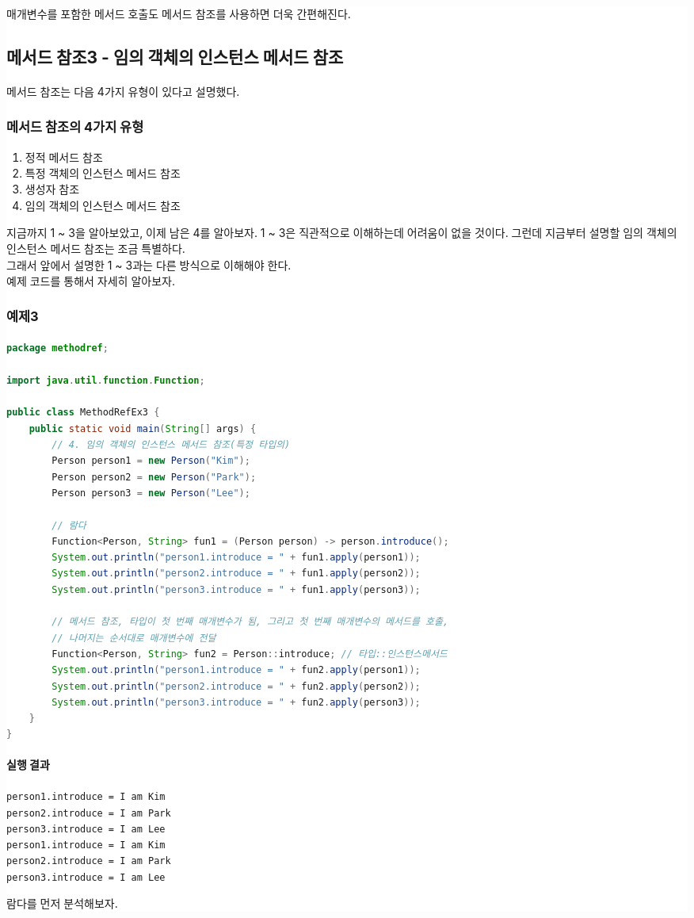 매개변수를 포함한 메서드 호출도 메서드 참조를 사용하면 더욱 간편해진다.

## 메서드 참조3 - 임의 객체의 인스턴스 메서드 참조
메서드 참조는 다음 4가지 유형이 있다고 설명했다.
### 메서드 참조의 4가지 유형
1. 정적 메서드 참조
2. 특정 객체의 인스턴스 메서드 참조
3. 생성자 참조
4. 임의 객체의 인스턴스 메서드 참조

지금까지 1 ~ 3을 알아보았고, 이제 남은 4를 알아보자.
1 ~ 3은 직관적으로 이해하는데 어려움이 없을 것이다. 그런데 지금부터 설명할 임의 객체의 인스턴스 메서드 참조는 조금 특별하다.  
그래서 앞에서 설명한 1 ~ 3과는 다른 방식으로 이해해야 한다.  
예제 코드를 통해서 자세히 알아보자.

### 예제3
```java
package methodref;

import java.util.function.Function;

public class MethodRefEx3 {
    public static void main(String[] args) {
        // 4. 임의 객체의 인스턴스 메서드 참조(특정 타입의)
        Person person1 = new Person("Kim");
        Person person2 = new Person("Park");
        Person person3 = new Person("Lee");

        // 람다
        Function<Person, String> fun1 = (Person person) -> person.introduce();
        System.out.println("person1.introduce = " + fun1.apply(person1));
        System.out.println("person2.introduce = " + fun1.apply(person2));
        System.out.println("person3.introduce = " + fun1.apply(person3));

        // 메서드 참조, 타입이 첫 번째 매개변수가 됨, 그리고 첫 번째 매개변수의 메서드를 호출,
        // 나머지는 순서대로 매개변수에 전달
        Function<Person, String> fun2 = Person::introduce; // 타입::인스턴스메서드
        System.out.println("person1.introduce = " + fun2.apply(person1));
        System.out.println("person2.introduce = " + fun2.apply(person2));
        System.out.println("person3.introduce = " + fun2.apply(person3));
    }
}
```
#### 실행 결과
```
person1.introduce = I am Kim
person2.introduce = I am Park
person3.introduce = I am Lee
person1.introduce = I am Kim
person2.introduce = I am Park
person3.introduce = I am Lee
```
람다를 먼저 분석해보자.
